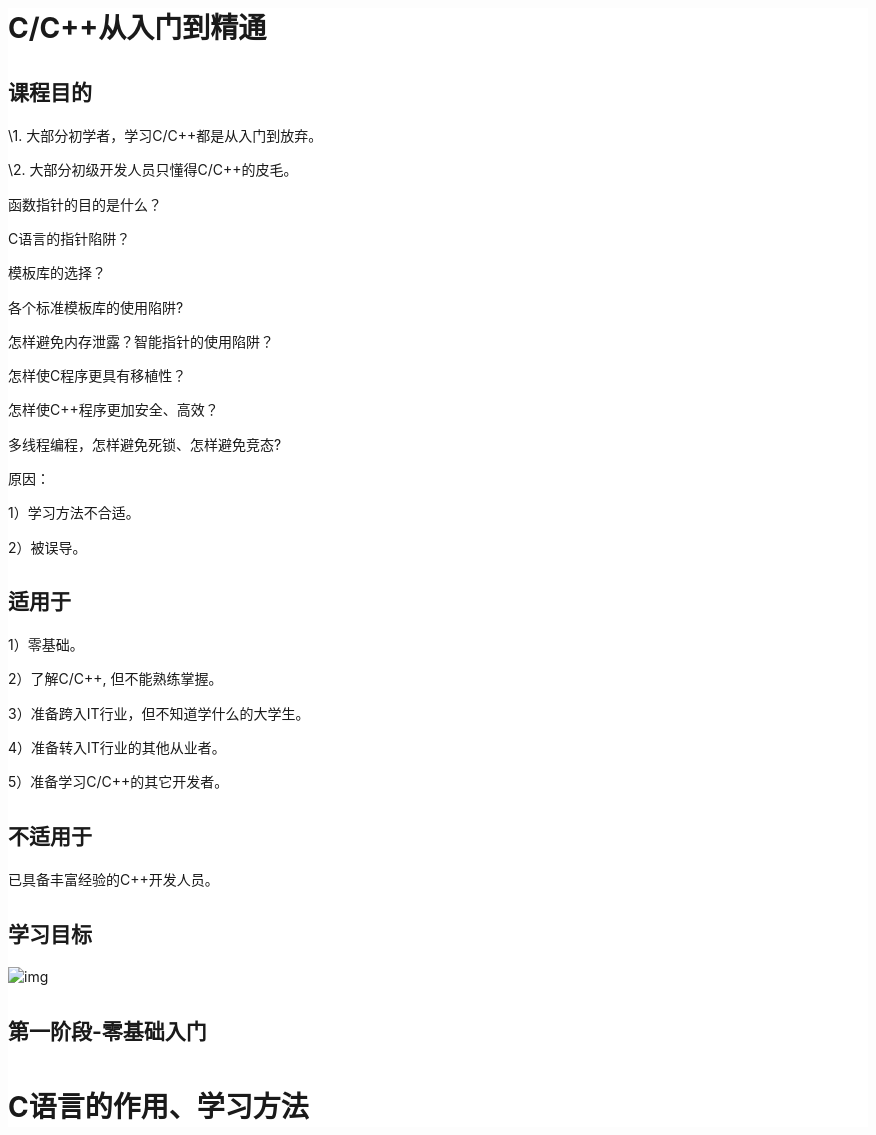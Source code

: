 # **C/C++从入门到精通**

## **课程目的**

\1. 大部分初学者，学习C/C++都是从入门到放弃。

   

\2. 大部分初级开发人员只懂得C/C++的皮毛。

   函数指针的目的是什么？

   C语言的指针陷阱？

   模板库的选择？

   各个标准模板库的使用陷阱?

   怎样避免内存泄露？智能指针的使用陷阱？

   怎样使C程序更具有移植性？

   怎样使C++程序更加安全、高效？

   多线程编程，怎样避免死锁、怎样避免竞态?

 

原因：

1）学习方法不合适。

2）被误导。

## **适用于**

1）零基础。

2）了解C/C++, 但不能熟练掌握。

3）准备跨入IT行业，但不知道学什么的大学生。

4）准备转入IT行业的其他从业者。

5）准备学习C/C++的其它开发者。

## **不适用于**

已具备丰富经验的C++开发人员。

## **学习目标**

![img](file:///C:\Users\lqd\AppData\Local\Temp\ksohtml\wps286F.tmp.jpg) 

##  **第一阶段-零基础入门**

# **C语言的作用、学习方法**
